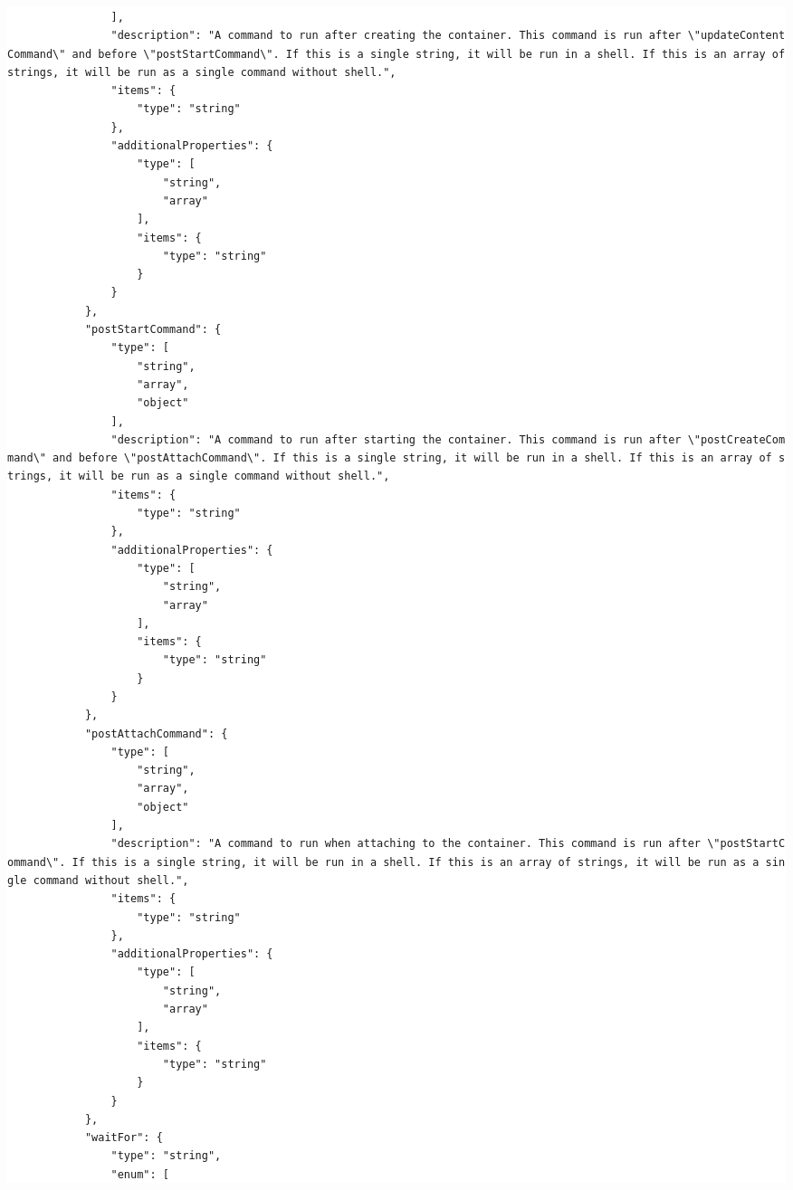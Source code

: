 					],
					"description": "A command to run after creating the container. This command is run after \"updateContentCommand\" and before \"postStartCommand\". If this is a single string, it will be run in a shell. If this is an array of strings, it will be run as a single command without shell.",
					"items": {
						"type": "string"
					},
					"additionalProperties": {
						"type": [
							"string",
							"array"
						],
						"items": {
							"type": "string"
						}
					}
				},
				"postStartCommand": {
					"type": [
						"string",
						"array",
						"object"
					],
					"description": "A command to run after starting the container. This command is run after \"postCreateCommand\" and before \"postAttachCommand\". If this is a single string, it will be run in a shell. If this is an array of strings, it will be run as a single command without shell.",
					"items": {
						"type": "string"
					},
					"additionalProperties": {
						"type": [
							"string",
							"array"
						],
						"items": {
							"type": "string"
						}
					}
				},
				"postAttachCommand": {
					"type": [
						"string",
						"array",
						"object"
					],
					"description": "A command to run when attaching to the container. This command is run after \"postStartCommand\". If this is a single string, it will be run in a shell. If this is an array of strings, it will be run as a single command without shell.",
					"items": {
						"type": "string"
					},
					"additionalProperties": {
						"type": [
							"string",
							"array"
						],
						"items": {
							"type": "string"
						}
					}
				},
				"waitFor": {
					"type": "string",
					"enum": [